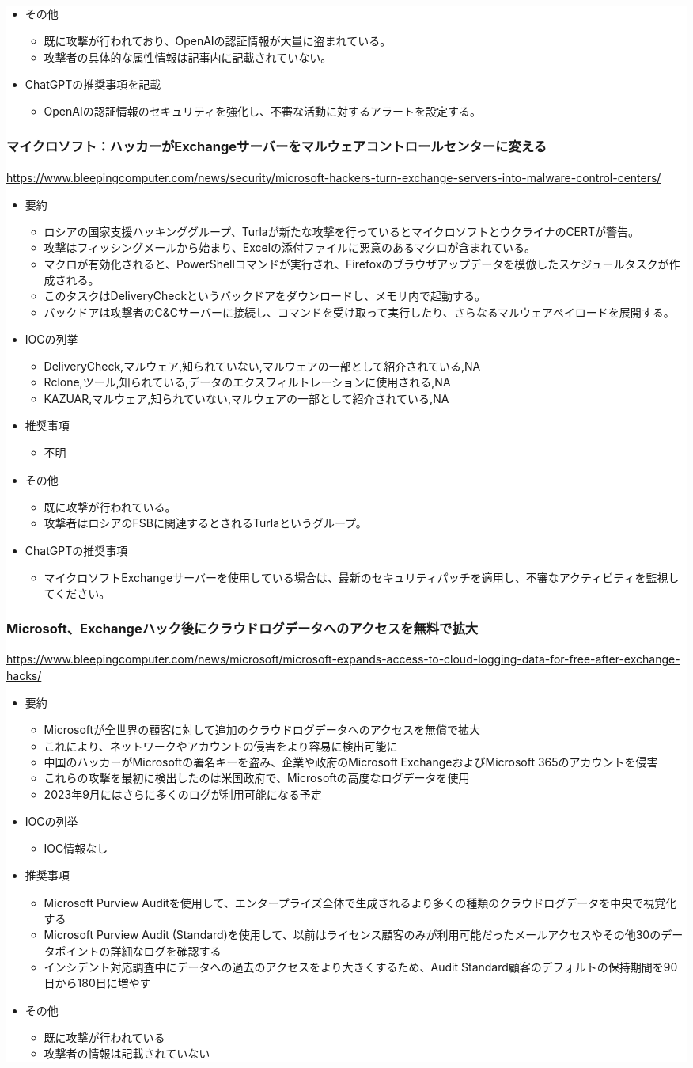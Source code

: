 - その他
    - 既に攻撃が行われており、OpenAIの認証情報が大量に盗まれている。
    - 攻撃者の具体的な属性情報は記事内に記載されていない。

- ChatGPTの推奨事項を記載
    - OpenAIの認証情報のセキュリティを強化し、不審な活動に対するアラートを設定する。

### マイクロソフト：ハッカーがExchangeサーバーをマルウェアコントロールセンターに変える
https://www.bleepingcomputer.com/news/security/microsoft-hackers-turn-exchange-servers-into-malware-control-centers/

- 要約
    - ロシアの国家支援ハッキンググループ、Turlaが新たな攻撃を行っているとマイクロソフトとウクライナのCERTが警告。
    - 攻撃はフィッシングメールから始まり、Excelの添付ファイルに悪意のあるマクロが含まれている。
    - マクロが有効化されると、PowerShellコマンドが実行され、Firefoxのブラウザアップデータを模倣したスケジュールタスクが作成される。
    - このタスクはDeliveryCheckというバックドアをダウンロードし、メモリ内で起動する。
    - バックドアは攻撃者のC&Cサーバーに接続し、コマンドを受け取って実行したり、さらなるマルウェアペイロードを展開する。

- IOCの列挙
    - DeliveryCheck,マルウェア,知られていない,マルウェアの一部として紹介されている,NA
    - Rclone,ツール,知られている,データのエクスフィルトレーションに使用される,NA
    - KAZUAR,マルウェア,知られていない,マルウェアの一部として紹介されている,NA

- 推奨事項
    - 不明

- その他
    - 既に攻撃が行われている。
    - 攻撃者はロシアのFSBに関連するとされるTurlaというグループ。

- ChatGPTの推奨事項
    - マイクロソフトExchangeサーバーを使用している場合は、最新のセキュリティパッチを適用し、不審なアクティビティを監視してください。

### Microsoft、Exchangeハック後にクラウドログデータへのアクセスを無料で拡大
https://www.bleepingcomputer.com/news/microsoft/microsoft-expands-access-to-cloud-logging-data-for-free-after-exchange-hacks/

- 要約
    - Microsoftが全世界の顧客に対して追加のクラウドログデータへのアクセスを無償で拡大
    - これにより、ネットワークやアカウントの侵害をより容易に検出可能に
    - 中国のハッカーがMicrosoftの署名キーを盗み、企業や政府のMicrosoft ExchangeおよびMicrosoft 365のアカウントを侵害
    - これらの攻撃を最初に検出したのは米国政府で、Microsoftの高度なログデータを使用
    - 2023年9月にはさらに多くのログが利用可能になる予定

- IOCの列挙
    - IOC情報なし

- 推奨事項
    - Microsoft Purview Auditを使用して、エンタープライズ全体で生成されるより多くの種類のクラウドログデータを中央で視覚化する
    - Microsoft Purview Audit (Standard)を使用して、以前はライセンス顧客のみが利用可能だったメールアクセスやその他30のデータポイントの詳細なログを確認する
    - インシデント対応調査中にデータへの過去のアクセスをより大きくするため、Audit Standard顧客のデフォルトの保持期間を90日から180日に増やす

- その他
    - 既に攻撃が行われている
    - 攻撃者の情報は記載されていない
